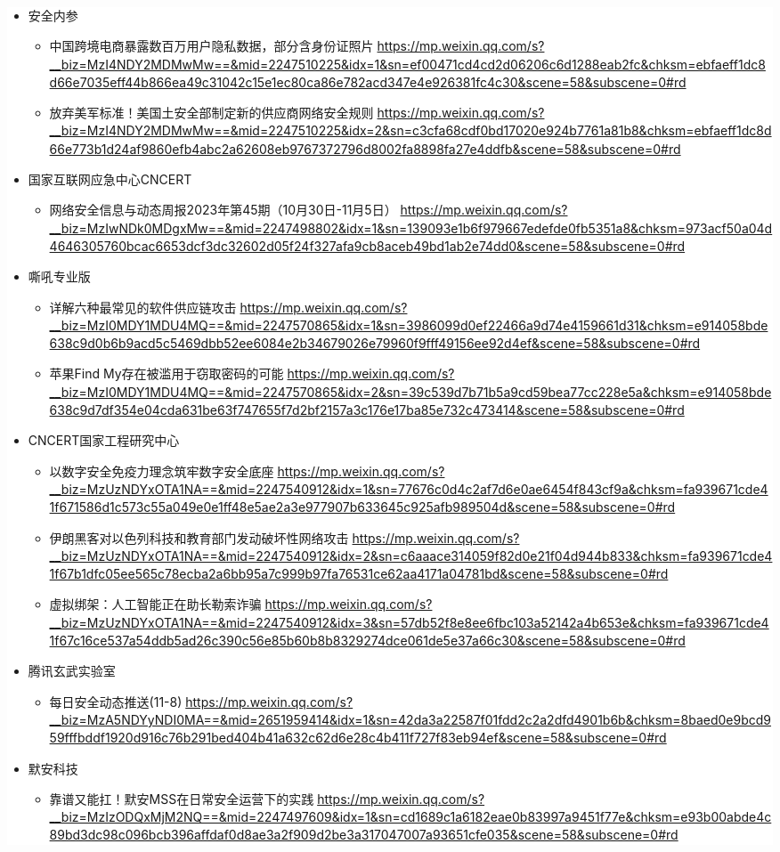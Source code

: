 - 安全内参
  - 中国跨境电商暴露数百万用户隐私数据，部分含身份证照片
https://mp.weixin.qq.com/s?__biz=MzI4NDY2MDMwMw==&mid=2247510225&idx=1&sn=ef00471cd4cd2d06206c6d1288eab2fc&chksm=ebfaeff1dc8d66e7035eff44b866ea49c31042c15e1ec80ca86e782acd347e4e926381fc4c30&scene=58&subscene=0#rd

  - 放弃美军标准！美国土安全部制定新的供应商网络安全规则
https://mp.weixin.qq.com/s?__biz=MzI4NDY2MDMwMw==&mid=2247510225&idx=2&sn=c3cfa68cdf0bd17020e924b7761a81b8&chksm=ebfaeff1dc8d66e773b1d24af9860efb4abc2a62608eb9767372796d8002fa8898fa27e4ddfb&scene=58&subscene=0#rd

- 国家互联网应急中心CNCERT
  - 网络安全信息与动态周报2023年第45期（10月30日-11月5日）
https://mp.weixin.qq.com/s?__biz=MzIwNDk0MDgxMw==&mid=2247498802&idx=1&sn=139093e1b6f979667edefde0fb5351a8&chksm=973acf50a04d4646305760bcac6653dcf3dc32602d05f24f327afa9cb8aceb49bd1ab2e74dd0&scene=58&subscene=0#rd

- 嘶吼专业版
  - 详解六种最常见的软件供应链攻击
https://mp.weixin.qq.com/s?__biz=MzI0MDY1MDU4MQ==&mid=2247570865&idx=1&sn=3986099d0ef22466a9d74e4159661d31&chksm=e914058bde638c9d0b6b9acd5c5469dbb52ee6084e2b34679026e79960f9fff49156ee92d4ef&scene=58&subscene=0#rd

  - 苹果Find My存在被滥用于窃取密码的可能
https://mp.weixin.qq.com/s?__biz=MzI0MDY1MDU4MQ==&mid=2247570865&idx=2&sn=39c539d7b71b5a9cd59bea77cc228e5a&chksm=e914058bde638c9d7df354e04cda631be63f747655f7d2bf2157a3c176e17ba85e732c473414&scene=58&subscene=0#rd

- CNCERT国家工程研究中心
  - 以数字安全免疫力理念筑牢数字安全底座
https://mp.weixin.qq.com/s?__biz=MzUzNDYxOTA1NA==&mid=2247540912&idx=1&sn=77676c0d4c2af7d6e0ae6454f843cf9a&chksm=fa939671cde41f671586d1c573c55a049e0e1ff48e5ae2a3e977907b633645c925afb989504d&scene=58&subscene=0#rd

  - 伊朗黑客对以色列科技和教育部门发动破坏性网络攻击
https://mp.weixin.qq.com/s?__biz=MzUzNDYxOTA1NA==&mid=2247540912&idx=2&sn=c6aaace314059f82d0e21f04d944b833&chksm=fa939671cde41f67b1dfc05ee565c78ecba2a6bb95a7c999b97fa76531ce62aa4171a04781bd&scene=58&subscene=0#rd

  - 虚拟绑架：人工智能正在助长勒索诈骗
https://mp.weixin.qq.com/s?__biz=MzUzNDYxOTA1NA==&mid=2247540912&idx=3&sn=57db52f8e8ee6fbc103a52142a4b653e&chksm=fa939671cde41f67c16ce537a54ddb5ad26c390c56e85b60b8b8329274dce061de5e37a66c30&scene=58&subscene=0#rd

- 腾讯玄武实验室
  - 每日安全动态推送(11-8)
https://mp.weixin.qq.com/s?__biz=MzA5NDYyNDI0MA==&mid=2651959414&idx=1&sn=42da3a22587f01fdd2c2a2dfd4901b6b&chksm=8baed0e9bcd959fffbddf1920d916c76b291bed404b41a632c62d6e28c4b411f727f83eb94ef&scene=58&subscene=0#rd

- 默安科技
  - 靠谱又能扛！默安MSS在日常安全运营下的实践
https://mp.weixin.qq.com/s?__biz=MzIzODQxMjM2NQ==&mid=2247497609&idx=1&sn=cd1689c1a6182eae0b83997a9451f77e&chksm=e93b00abde4c89bd3dc98c096bcb396affdaf0d8ae3a2f909d2be3a317047007a93651cfe035&scene=58&subscene=0#rd
